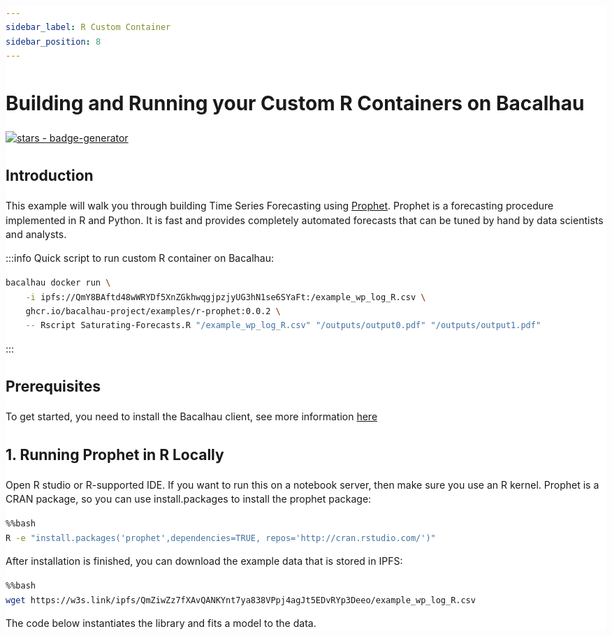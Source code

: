 ```yaml
---
sidebar_label: R Custom Container
sidebar_position: 8
---
```


# Building and Running your Custom R Containers on Bacalhau

[![stars - badge-generator](https://img.shields.io/github/stars/bacalhau-project/bacalhau?style=social)](https://github.com/bacalhau-project/bacalhau)

## Introduction

This example will walk you through building Time Series Forecasting using [Prophet](https://github.com/facebook/prophet). Prophet is a forecasting procedure implemented in R and Python. It is fast and provides completely automated forecasts that can be tuned by hand by data scientists and analysts.

:::info Quick script to run custom R container on Bacalhau:

```bash
bacalhau docker run \
    -i ipfs://QmY8BAftd48wWRYDf5XnZGkhwqgjpzjyUG3hN1se6SYaFt:/example_wp_log_R.csv \
    ghcr.io/bacalhau-project/examples/r-prophet:0.0.2 \
    -- Rscript Saturating-Forecasts.R "/example_wp_log_R.csv" "/outputs/output0.pdf" "/outputs/output1.pdf"
```

:::

## Prerequisites

To get started, you need to install the Bacalhau client, see more information [here](../../../getting-started/installation.md)

## 1. Running Prophet in R Locally

Open R studio or R-supported IDE. If you want to run this on a notebook server, then make sure you use an R kernel. Prophet is a CRAN package, so you can use install.packages to install the prophet package:

```bash
%%bash
R -e "install.packages('prophet',dependencies=TRUE, repos='http://cran.rstudio.com/')"
```

After installation is finished, you can download the example data that is stored in IPFS:

```bash
%%bash
wget https://w3s.link/ipfs/QmZiwZz7fXAvQANKYnt7ya838VPpj4agJt5EDvRYp3Deeo/example_wp_log_R.csv
```

The code below instantiates the library and fits a model to the data.
